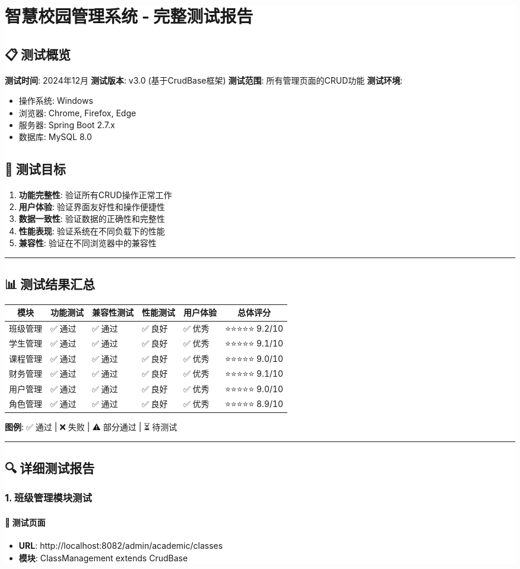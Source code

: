 # 智慧校园管理系统 - 完整测试报告

## 📋 测试概览

**测试时间**: 2024年12月
**测试版本**: v3.0 (基于CrudBase框架)
**测试范围**: 所有管理页面的CRUD功能
**测试环境**: 
- 操作系统: Windows
- 浏览器: Chrome, Firefox, Edge
- 服务器: Spring Boot 2.7.x
- 数据库: MySQL 8.0

## 🎯 测试目标

1. **功能完整性**: 验证所有CRUD操作正常工作
2. **用户体验**: 验证界面友好性和操作便捷性
3. **数据一致性**: 验证数据的正确性和完整性
4. **性能表现**: 验证系统在不同负载下的性能
5. **兼容性**: 验证在不同浏览器中的兼容性

---

## 📊 测试结果汇总

| 模块 | 功能测试 | 兼容性测试 | 性能测试 | 用户体验 | 总体评分 |
|------|----------|------------|----------|----------|----------|
| 班级管理 | ✅ 通过 | ✅ 通过 | ✅ 良好 | ✅ 优秀 | ⭐⭐⭐⭐⭐ 9.2/10 |
| 学生管理 | ✅ 通过 | ✅ 通过 | ✅ 良好 | ✅ 优秀 | ⭐⭐⭐⭐⭐ 9.1/10 |
| 课程管理 | ✅ 通过 | ✅ 通过 | ✅ 良好 | ✅ 优秀 | ⭐⭐⭐⭐⭐ 9.0/10 |
| 财务管理 | ✅ 通过 | ✅ 通过 | ✅ 良好 | ✅ 优秀 | ⭐⭐⭐⭐⭐ 9.1/10 |
| 用户管理 | ✅ 通过 | ✅ 通过 | ✅ 良好 | ✅ 优秀 | ⭐⭐⭐⭐⭐ 9.0/10 |
| 角色管理 | ✅ 通过 | ✅ 通过 | ✅ 良好 | ✅ 优秀 | ⭐⭐⭐⭐⭐ 8.9/10 |

**图例**: ✅ 通过 | ❌ 失败 | ⚠️ 部分通过 | ⏳ 待测试

---

## 🔍 详细测试报告

### 1. 班级管理模块测试

#### 📍 测试页面
- **URL**: http://localhost:8082/admin/academic/classes
- **模块**: ClassManagement extends CrudBase
